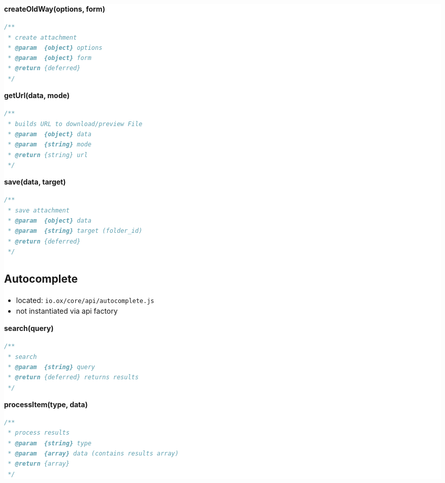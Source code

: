 __createOldWay(options, form)__

```javascript
/**
 * create attachment
 * @param  {object} options
 * @param  {object} form
 * @return {deferred}
 */
```

__getUrl(data, mode)__

```javascript
/**
 * builds URL to download/preview File
 * @param  {object} data
 * @param  {string} mode
 * @return {string} url
 */
```

__save(data, target)__

```javascript
/**
 * save attachment
 * @param  {object} data
 * @param  {string} target (folder_id)
 * @return {deferred}
 */
```


## Autocomplete

- located: ``io.ox/core/api/autocomplete.js``
- not instantiated via api factory

__search(query)__

```javascript
/**
 * search
 * @param  {string} query
 * @return {deferred} returns results
 */
```

__processItem(type, data)__

```javascript
/**
 * process results
 * @param  {string} type
 * @param  {array} data (contains results array)
 * @return {array}
 */
```
